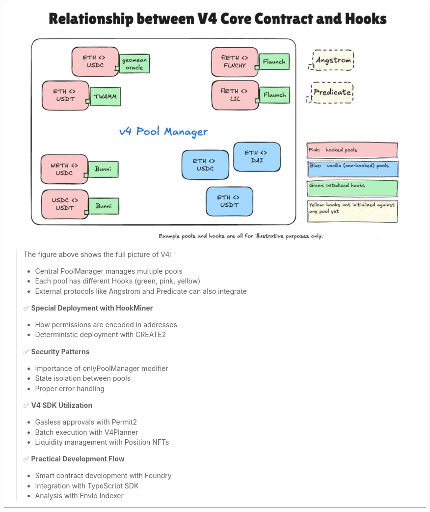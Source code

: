 ![V4 Core and Hooks Relationship](../assets/poolAndHooks.png)

> The figure above shows the full picture of V4:
>
> - Central PoolManager manages multiple pools
> - Each pool has different Hooks (green, pink, yellow)
> - External protocols like Angstrom and Predicate can also integrate
>
> ✅ **Special Deployment with HookMiner**
>
> - How permissions are encoded in addresses
> - Deterministic deployment with CREATE2
>
> ✅ **Security Patterns**
>
> - Importance of onlyPoolManager modifier
> - State isolation between pools
> - Proper error handling
>
> ✅ **V4 SDK Utilization**
>
> - Gasless approvals with Permit2
> - Batch execution with V4Planner
> - Liquidity management with Position NFTs
>
> ✅ **Practical Development Flow**
>
> - Smart contract development with Foundry
> - Integration with TypeScript SDK
> - Analysis with Envio Indexer

---